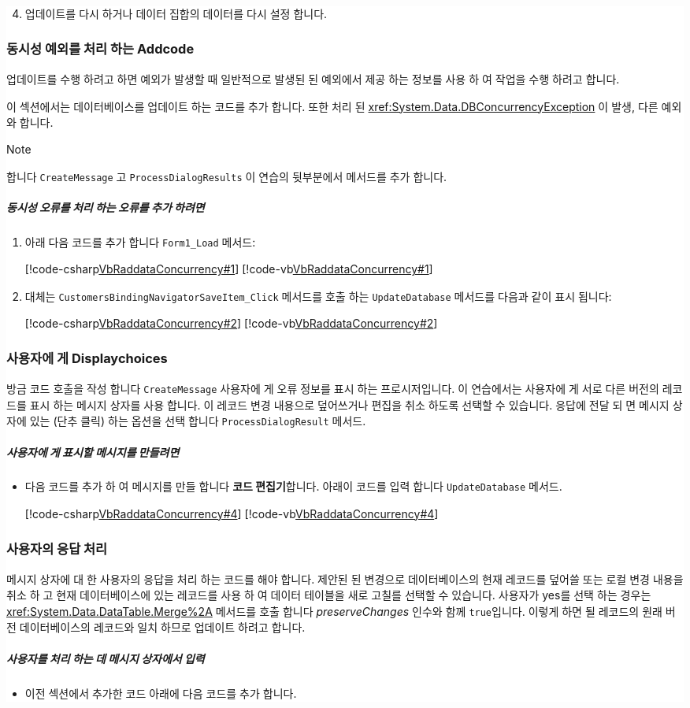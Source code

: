 4.  업데이트를 다시 하거나 데이터 집합의 데이터를 다시 설정 합니다.  
  
### <a name="addcode-to-handle-the-concurrency-exception"></a>동시성 예외를 처리 하는 Addcode  
 업데이트를 수행 하려고 하면 예외가 발생할 때 일반적으로 발생된 된 예외에서 제공 하는 정보를 사용 하 여 작업을 수행 하려고 합니다.  
  
 이 섹션에서는 데이터베이스를 업데이트 하는 코드를 추가 합니다. 또한 처리 된 <xref:System.Data.DBConcurrencyException> 이 발생, 다른 예외와 합니다.  
  
> [!NOTE]
>  합니다 `CreateMessage` 고 `ProcessDialogResults` 이 연습의 뒷부분에서 메서드를 추가 합니다.  
  
##### <a name="to-add-error-handling-for-the-concurrency-error"></a>동시성 오류를 처리 하는 오류를 추가 하려면  
  
1.  아래 다음 코드를 추가 합니다 `Form1_Load` 메서드:  
  
     [!code-csharp[VbRaddataConcurrency#1](../snippets/csharp/VS_Snippets_VBCSharp/VbRaddataConcurrency/CS/Form1.cs#1)]
     [!code-vb[VbRaddataConcurrency#1](../snippets/visualbasic/VS_Snippets_VBCSharp/VbRaddataConcurrency/VB/Form1.vb#1)]  
  
2.  대체는 `CustomersBindingNavigatorSaveItem_Click` 메서드를 호출 하는 `UpdateDatabase` 메서드를 다음과 같이 표시 됩니다:  
  
     [!code-csharp[VbRaddataConcurrency#2](../snippets/csharp/VS_Snippets_VBCSharp/VbRaddataConcurrency/CS/Form1.cs#2)]
     [!code-vb[VbRaddataConcurrency#2](../snippets/visualbasic/VS_Snippets_VBCSharp/VbRaddataConcurrency/VB/Form1.vb#2)]  
  
### <a name="displaychoices-to-the-user"></a>사용자에 게 Displaychoices  
 방금 코드 호출을 작성 합니다 `CreateMessage` 사용자에 게 오류 정보를 표시 하는 프로시저입니다. 이 연습에서는 사용자에 게 서로 다른 버전의 레코드를 표시 하는 메시지 상자를 사용 합니다. 이 레코드 변경 내용으로 덮어쓰거나 편집을 취소 하도록 선택할 수 있습니다. 응답에 전달 되 면 메시지 상자에 있는 (단추 클릭) 하는 옵션을 선택 합니다 `ProcessDialogResult` 메서드.  
  
##### <a name="to-create-the-message-to-display-to-the-user"></a>사용자에 게 표시할 메시지를 만들려면  
  
-   다음 코드를 추가 하 여 메시지를 만들 합니다 **코드 편집기**합니다. 아래이 코드를 입력 합니다 `UpdateDatabase` 메서드.  
  
     [!code-csharp[VbRaddataConcurrency#4](../snippets/csharp/VS_Snippets_VBCSharp/VbRaddataConcurrency/CS/Form1.cs#4)]
     [!code-vb[VbRaddataConcurrency#4](../snippets/visualbasic/VS_Snippets_VBCSharp/VbRaddataConcurrency/VB/Form1.vb#4)]  
  
### <a name="process-the-users-response"></a>사용자의 응답 처리  
 메시지 상자에 대 한 사용자의 응답을 처리 하는 코드를 해야 합니다. 제안된 된 변경으로 데이터베이스의 현재 레코드를 덮어쓸 또는 로컬 변경 내용을 취소 하 고 현재 데이터베이스에 있는 레코드를 사용 하 여 데이터 테이블을 새로 고칠를 선택할 수 있습니다. 사용자가 yes를 선택 하는 경우는 <xref:System.Data.DataTable.Merge%2A> 메서드를 호출 합니다 *preserveChanges* 인수와 함께 `true`입니다. 이렇게 하면 될 레코드의 원래 버전 데이터베이스의 레코드와 일치 하므로 업데이트 하려고 합니다.  
  
##### <a name="to-process-the-user-input-from-the-message-box"></a>사용자를 처리 하는 데 메시지 상자에서 입력  
  
-   이전 섹션에서 추가한 코드 아래에 다음 코드를 추가 합니다.  
  